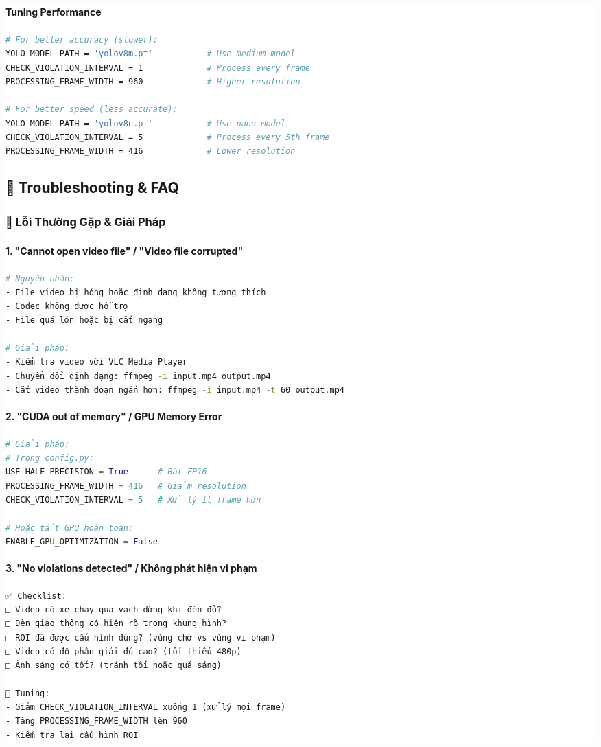 #### Tuning Performance

```bash
# For better accuracy (slower):
YOLO_MODEL_PATH = 'yolov8m.pt'           # Use medium model
CHECK_VIOLATION_INTERVAL = 1             # Process every frame
PROCESSING_FRAME_WIDTH = 960             # Higher resolution

# For better speed (less accurate):
YOLO_MODEL_PATH = 'yolov8n.pt'           # Use nano model
CHECK_VIOLATION_INTERVAL = 5             # Process every 5th frame
PROCESSING_FRAME_WIDTH = 416             # Lower resolution
```

## 🔧 Troubleshooting & FAQ

### 🚨 Lỗi Thường Gặp & Giải Pháp

#### 1. **"Cannot open video file" / "Video file corrupted"**
```bash
# Nguyên nhân:
- File video bị hỏng hoặc định dạng không tương thích
- Codec không được hỗ trợ
- File quá lớn hoặc bị cắt ngang

# Giải pháp:
- Kiểm tra video với VLC Media Player
- Chuyển đổi định dạng: ffmpeg -i input.mp4 output.mp4
- Cắt video thành đoạn ngắn hơn: ffmpeg -i input.mp4 -t 60 output.mp4
```

#### 2. **"CUDA out of memory" / GPU Memory Error**
```python
# Giải pháp:
# Trong config.py:
USE_HALF_PRECISION = True      # Bật FP16
PROCESSING_FRAME_WIDTH = 416   # Giảm resolution
CHECK_VIOLATION_INTERVAL = 5   # Xử lý ít frame hơn

# Hoặc tắt GPU hoàn toàn:
ENABLE_GPU_OPTIMIZATION = False
```

#### 3. **"No violations detected" / Không phát hiện vi phạm**
```
✅ Checklist:
□ Video có xe chạy qua vạch dừng khi đèn đỏ?
□ Đèn giao thông có hiện rõ trong khung hình?
□ ROI đã được cấu hình đúng? (vùng chờ vs vùng vi phạm)
□ Video có độ phân giải đủ cao? (tối thiểu 480p)
□ Ánh sáng có tốt? (tránh tối hoặc quá sáng)

🔧 Tuning:
- Giảm CHECK_VIOLATION_INTERVAL xuống 1 (xử lý mọi frame)
- Tăng PROCESSING_FRAME_WIDTH lên 960
- Kiểm tra lại cấu hình ROI
```

